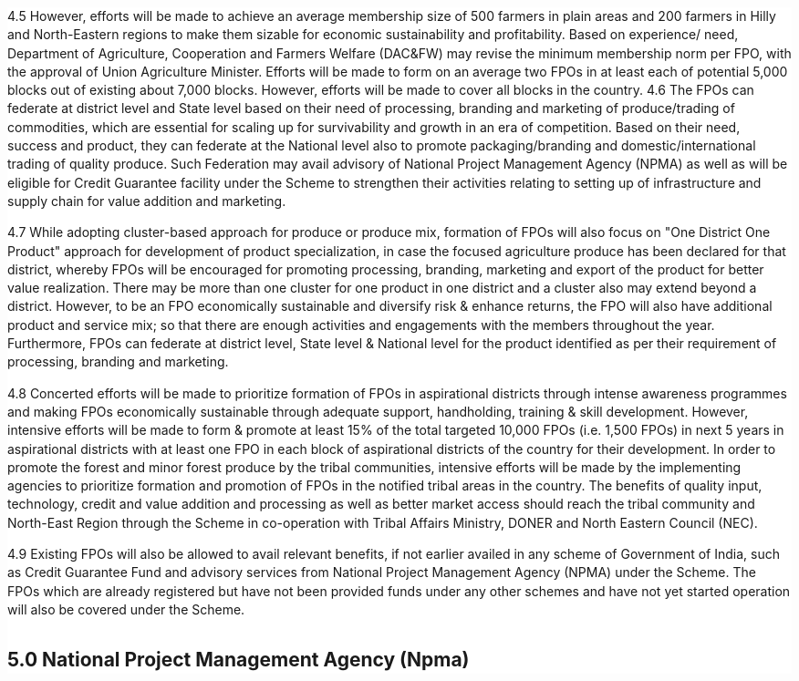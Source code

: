 
4.5 However, efforts will be made to achieve   an average membership size of 500 
farmers in plain areas and 200 farmers in Hilly and North-Eastern regions to make them sizable for economic sustainability and profitability. Based on experience/ need, Department of Agriculture, Cooperation and Farmers Welfare (DAC&FW) may revise the minimum membership norm per FPO, with the approval of Union Agriculture Minister.  Efforts will be made to form on an average two FPOs in at least each of potential 5,000 blocks out of existing about 7,000 blocks. However, efforts will be made to cover all blocks in the country. 4.6 The FPOs can federate at district level and State level based on their need of 
processing, branding and marketing of produce/trading of commodities, which are essential for scaling up for survivability and growth in an era of competition. 
Based on their need, success and product, they can federate at the National level also to promote packaging/branding and domestic/international trading of quality produce. Such Federation may avail advisory of National Project Management Agency (NPMA) as well as will be eligible for Credit Guarantee facility under the Scheme to strengthen their activities relating to setting up of infrastructure and supply chain for value addition and marketing. 

 
4.7 While adopting cluster-based approach for produce or produce mix, formation of 
FPOs will also focus on "One District One Product" approach for development of product specialization, in case the focused agriculture produce has been declared for that district, whereby FPOs will be encouraged for promoting processing, 
branding, marketing and export of the product for better value realization. There may be more than one cluster for one product in one district and a cluster also may 
extend beyond a district. However, to be an FPO economically sustainable and 
diversify risk & enhance returns, the FPO will also have additional product and service mix; so that there are enough activities and engagements with the members throughout the year. Furthermore, FPOs can federate at district level, State level & National level for the product identified as per their requirement of processing, 
branding and marketing.  
 
4.8 Concerted efforts will be made to prioritize formation of FPOs in aspirational 
districts through intense awareness programmes and making FPOs economically sustainable through adequate support, handholding, training & skill development. However, intensive efforts will be made to form & promote at least 15% of the 
total targeted 10,000 FPOs (i.e. 1,500 FPOs) in next 5 years in aspirational districts with at least one FPO in each block of aspirational districts of the country for their development. In order to promote the forest and minor forest produce by the tribal communities, intensive efforts will be made by the implementing agencies to prioritize formation and promotion of FPOs in the notified tribal areas in the country.  The benefits of quality input, technology, credit and value addition and processing as well as better market access should reach the tribal community and North-East Region through the Scheme in co-operation with Tribal Affairs Ministry, DONER and North Eastern Council (NEC).   
 
4.9 Existing FPOs will also be allowed to avail relevant benefits, if not earlier availed 
in any scheme of Government of India,   such as Credit Guarantee Fund and advisory services from National Project Management Agency (NPMA)  under the 
Scheme.  The FPOs which are already registered but have not been provided funds under any other schemes and have not yet started operation will also be covered under the Scheme.  

 

## 5.0 National Project Management Agency (Npma)

 